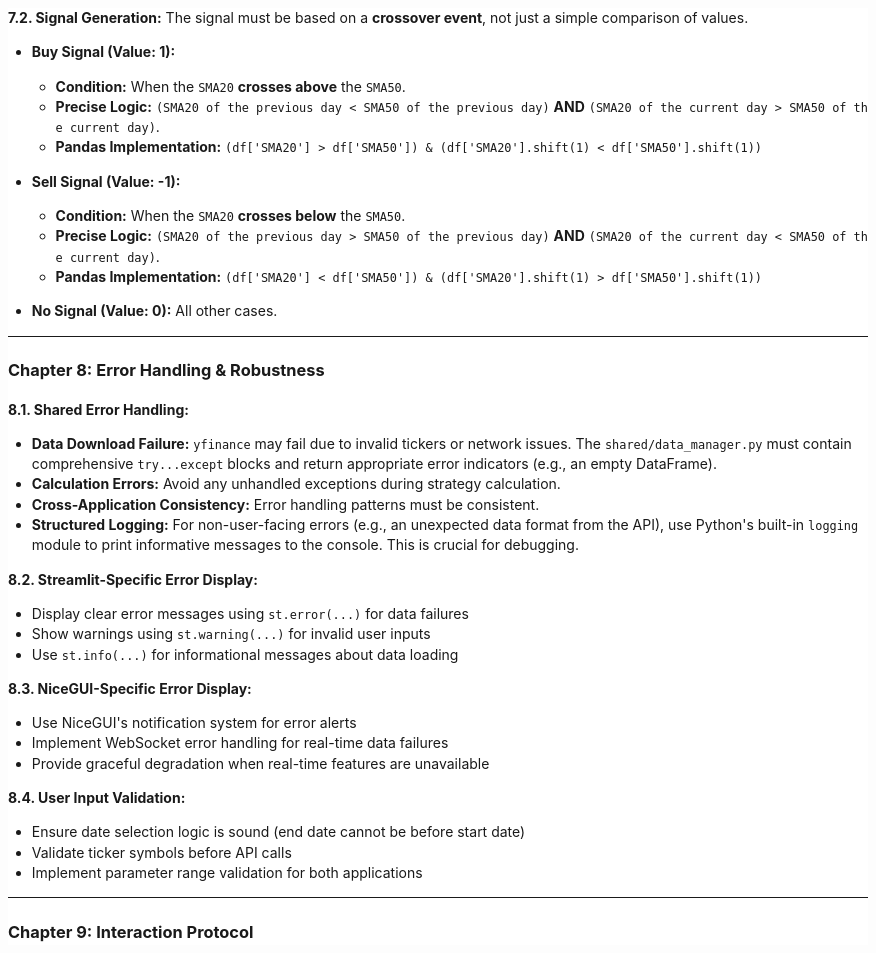 **7.2. Signal Generation:**
The signal must be based on a **crossover event**, not just a simple comparison of values.

- **Buy Signal (Value: 1):**

  - **Condition:** When the `SMA20` **crosses above** the `SMA50`.
  - **Precise Logic:** `(SMA20 of the previous day < SMA50 of the previous day)` **AND** `(SMA20 of the current day > SMA50 of the current day)`.
  - **Pandas Implementation:** `(df['SMA20'] > df['SMA50']) & (df['SMA20'].shift(1) < df['SMA50'].shift(1))`

- **Sell Signal (Value: -1):**

  - **Condition:** When the `SMA20` **crosses below** the `SMA50`.
  - **Precise Logic:** `(SMA20 of the previous day > SMA50 of the previous day)` **AND** `(SMA20 of the current day < SMA50 of the current day)`.
  - **Pandas Implementation:** `(df['SMA20'] < df['SMA50']) & (df['SMA20'].shift(1) > df['SMA50'].shift(1))`

- **No Signal (Value: 0):** All other cases.

---

### **Chapter 8: Error Handling & Robustness**

**8.1. Shared Error Handling:**

- **Data Download Failure:** `yfinance` may fail due to invalid tickers or network issues. The `shared/data_manager.py` must contain comprehensive `try...except` blocks and return appropriate error indicators (e.g., an empty DataFrame).
- **Calculation Errors:** Avoid any unhandled exceptions during strategy calculation.
- **Cross-Application Consistency:** Error handling patterns must be consistent.
- **Structured Logging:** For non-user-facing errors (e.g., an unexpected data format from the API), use Python's built-in `logging` module to print informative messages to the console. This is crucial for debugging.

**8.2. Streamlit-Specific Error Display:**

- Display clear error messages using `st.error(...)` for data failures
- Show warnings using `st.warning(...)` for invalid user inputs
- Use `st.info(...)` for informational messages about data loading

**8.3. NiceGUI-Specific Error Display:**

- Use NiceGUI's notification system for error alerts
- Implement WebSocket error handling for real-time data failures
- Provide graceful degradation when real-time features are unavailable

**8.4. User Input Validation:**

- Ensure date selection logic is sound (end date cannot be before start date)
- Validate ticker symbols before API calls
- Implement parameter range validation for both applications

---

### **Chapter 9: Interaction Protocol**
